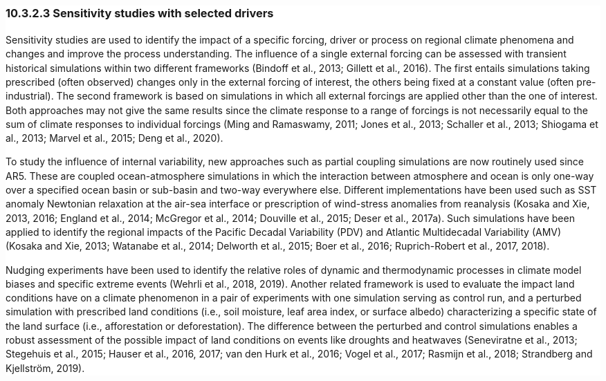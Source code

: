 ### 10.3.2.3  Sensitivity studies with selected drivers  
 
Sensitivity studies are used to identify the impact of a specific forcing, driver or process on regional climate 
phenomena and changes and improve the process understanding. The influence of a single external forcing 
can be assessed with transient historical simulations within two different frameworks (Bindoff et al., 2013; 
Gillett et al., 2016). The first entails simulations taking prescribed (often observed) changes only in the 
external forcing of interest, the others being fixed at a constant value (often pre-industrial). The second 
framework is based on simulations in which all external forcings are applied other than the one of interest. 
Both approaches may not give the same results since the climate response to a range of forcings is not 
necessarily equal to the sum of climate responses to individual forcings (Ming and Ramaswamy, 2011; Jones 
et al., 2013; Schaller et al., 2013; Shiogama et al., 2013; Marvel et al., 2015; Deng et al., 2020). 
 
To study the influence of internal variability, new approaches such as partial coupling simulations are now 
routinely used since AR5. These are coupled ocean-atmosphere simulations in which the interaction between 
atmosphere and ocean is only one-way over a specified ocean basin or sub-basin and two-way everywhere 
else. Different implementations have been used such as SST anomaly Newtonian relaxation at the air-sea 
interface or prescription of wind-stress anomalies from reanalysis (Kosaka and Xie, 2013, 2016; England et 
al., 2014; McGregor et al., 2014; Douville et al., 2015; Deser et al., 2017a). Such simulations have been 
applied to identify the regional impacts of the Pacific Decadal Variability (PDV) and Atlantic Multidecadal 
Variability (AMV) (Kosaka and Xie, 2013; Watanabe et al., 2014; Delworth et al., 2015; Boer et al., 2016; 
Ruprich-Robert et al., 2017, 2018). 
 
Nudging experiments have been used to identify the relative roles of dynamic and thermodynamic processes 
in climate model biases and specific extreme events (Wehrli et al., 2018, 2019). Another related framework 
is used to evaluate the impact land conditions have on a climate phenomenon in a pair of experiments with 
one simulation serving as control run, and a perturbed simulation with prescribed land conditions (i.e., soil 
moisture, leaf area index, or surface albedo) characterizing a specific state of the land surface (i.e., 
afforestation or deforestation). The difference between the perturbed and control simulations enables a robust 
assessment of the possible impact of land conditions on events like droughts and heatwaves (Seneviratne et 
al., 2013; Stegehuis et al., 2015; Hauser et al., 2016, 2017; van den Hurk et al., 2016; Vogel et al., 2017; 
Rasmijn et al., 2018; Strandberg and Kjellström, 2019). 
 
